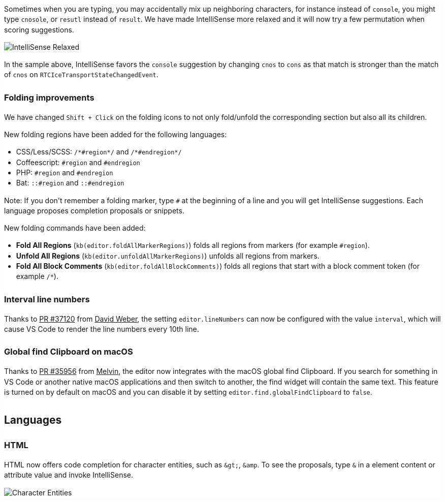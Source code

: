 Sometimes when you are typing, you may accidentally mix up neighboring characters, for instance instead of `console`, you might type `cnosole`, or `resutl` instead of `result`. We have made IntelliSense more relaxed and it will now try a few permutation when scoring suggestions.

![IntelliSense Relaxed](images/1_19/suggest_relax.png)

In the sample above, IntelliSense favors the `console` suggestion by changing `cnos` to `cons` as that match is stronger than the match of `cnos` on `RTCIceTransportStateChangedEvent`.

### Folding improvements

We have changed `Shift + Click` on the folding icons to not only fold/unfold the corresponding section but also all its children.

New folding regions have been added for the following languages:

* CSS/Less/SCSS: `/*#region*/` and `/*#endregion*/`
* Coffeescript: `#region` and `#endregion`
* PHP: `#region` and `#endregion`
* Bat: `::#region` and `::#endregion`

Note: If you don't remember a folding marker, type `#` at the beginning of a line and you will get IntelliSense suggestions. Each language proposes completion proposals or snippets.

New folding commands have been added:

* **Fold All Regions** (`kb(editor.foldAllMarkerRegions)`) folds all regions from markers (for example `#region`).
* **Unfold All Regions** (`kb(editor.unfoldAllMarkerRegions)`) unfolds all regions from markers.
* **Fold All Block Comments** (`kb(editor.foldAllBlockComments)`) folds all regions that start with a block comment token (for example `/*`).

### Interval line numbers

Thanks to [PR #37120](https://github.com/microsoft/vscode/pull/37120) from [David Weber](https://github.com/DdWr), the setting `editor.lineNumbers` can now be configured with the value `interval`, which will cause VS Code to render the line numbers every 10th line.

### Global find Clipboard on macOS

Thanks to [PR #35956](https://github.com/microsoft/vscode/pull/35956) from [Melvin](https://github.com/melvin0008), the editor now integrates with the macOS global find Clipboard. If you search for something in VS Code or another native macOS applications and then switch to another, the find widget will contain the same text. This feature is turned on by default on macOS and you can disable it by setting `editor.find.globalFindClipboard` to `false`.

## Languages

### HTML

HTML now offers code completion for character entities, such as `&gt;`, `&amp`. To see the proposals, type `&` in a element content or attribute value and invoke IntelliSense.

![Character Entities](images/1_19/character-entities.png)
